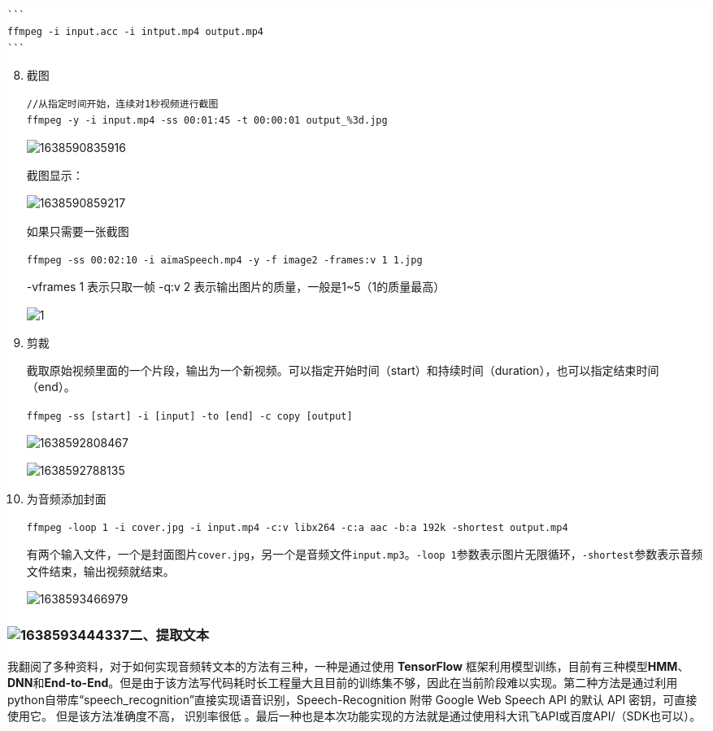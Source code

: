     ```
    ffmpeg -i input.acc -i intput.mp4 output.mp4
    ```

8. 截图

    ```
    //从指定时间开始，连续对1秒视频进行截图
    ffmpeg -y -i input.mp4 -ss 00:01:45 -t 00:00:01 output_%3d.jpg
    ```

    ![1638590835916](D:%5CChengXurrrrrrrrrrrrrrrrrrrr%5CPythonFlie%5CEnglishChange%5Cread%5C1638590835916.png)

    截图显示：

    ![1638590859217](D:%5CChengXurrrrrrrrrrrrrrrrrrrr%5CPythonFlie%5CEnglishChange%5Cread%5C1638590859217.png)

    如果只需要一张截图

    ```
    ffmpeg -ss 00:02:10 -i aimaSpeech.mp4 -y -f image2 -frames:v 1 1.jpg
    ```

    -vframes 1 表示只取一帧  -q:v 2 表示输出图片的质量，一般是1~5（1的质量最高）

    ![1](D:%5CChengXurrrrrrrrrrrrrrrrrrrr%5CPythonFlie%5CEnglishChange%5C1.jpg)

9. 剪裁

     截取原始视频里面的一个片段，输出为一个新视频。可以指定开始时间（start）和持续时间（duration），也可以指定结束时间（end）。 

    ```
    ffmpeg -ss [start] -i [input] -to [end] -c copy [output]
    ```

    ![1638592808467](D:%5CChengXurrrrrrrrrrrrrrrrrrrr%5CPythonFlie%5CEnglishChange%5Cread%5C1638592808467.png)

    

    ![1638592788135](D:%5CChengXurrrrrrrrrrrrrrrrrrrr%5CPythonFlie%5CEnglishChange%5Cread%5C1638592788135.png)

10. 为音频添加封面

    ```
    ffmpeg -loop 1 -i cover.jpg -i input.mp4 -c:v libx264 -c:a aac -b:a 192k -shortest output.mp4
    ```

     有两个输入文件，一个是封面图片`cover.jpg`，另一个是音频文件`input.mp3`。`-loop 1`参数表示图片无限循环，`-shortest`参数表示音频文件结束，输出视频就结束。 

    ![1638593466979](D:%5CChengXurrrrrrrrrrrrrrrrrrrr%5CPythonFlie%5CEnglishChange%5Cread%5C1638593466979.png)

    

### ![1638593444337](D:%5CChengXurrrrrrrrrrrrrrrrrrrr%5CPythonFlie%5CEnglishChange%5Cread%5C1638593444337.png)二、提取文本

我翻阅了多种资料，对于如何实现音频转文本的方法有三种，一种是通过使用 **TensorFlow** 框架利用模型训练，目前有三种模型**HMM**、**DNN**和**End-to-End**。但是由于该方法写代码耗时长工程量大且目前的训练集不够，因此在当前阶段难以实现。第二种方法是通过利用python自带库“speech_recognition”直接实现语音识别，Speech-Recognition 附带 Google Web Speech API 的默认 API 密钥，可直接使用它。 但是该方法准确度不高， 识别率很低 。最后一种也是本次功能实现的方法就是通过使用科大讯飞API或百度API/（SDK也可以）。
